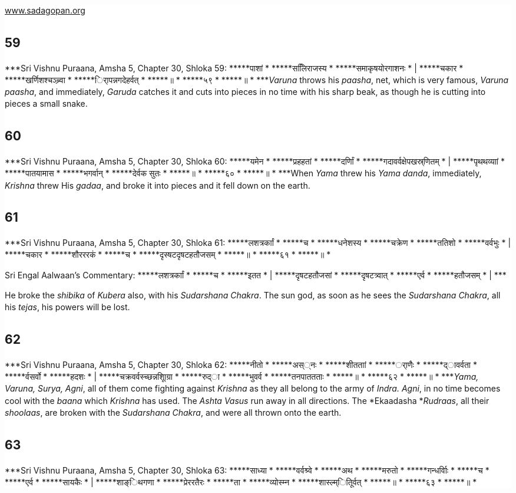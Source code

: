

www.sadagopan.org







## 59
***Sri Vishnu Puraana, Amsha 5, Chapter 30, Shloka 59:  *****पाशां * *****सलििराजस्य * *****समाकृषयोरगाशनः * | *****चकार * *****खर्णिशश्चञ्च्र्वा * *****र्ािपन्नगदेहर्वत् * *****॥ * *****५९ * *****॥ * ****Varuna* throws his *paasha*, net, which is very famous, *Varuna paasha*, and immediately, *Garuda* catches it and cuts into pieces in no time with his sharp beak, as though he is cutting into pieces a small snake. 





## 60
***Sri Vishnu Puraana, Amsha 5, Chapter 30, Shloka 60:  *****यमेन * *****प्रहहतां * *****दर्णिां * *****गदावर्वक्षेपखस्र्णितम् * | *****पृथथव्याां * *****पातयामास * *****भगर्वान् * *****देर्वक सुतः * *****॥ * *****६० * *****॥ * ***When *Yama* threw his *Yama danda*, immediately, *Krishna* threw His *gadaa*, and broke it into pieces and it fell down on the earth. 





## 61
***Sri Vishnu Puraana, Amsha 5, Chapter 30, Shloka 61:  *****लशत्रर्काां * *****च * *****धनेशस्य * *****चक्रेण * *****ततिशो * *****वर्वभुः * | *****चकार * *****शौरररकं * *****च * *****दृस्षटदृषटहतौजसम् * *****॥ * *****६१ * *****॥ *   
   
Sri Engal Aalwaan’s Commentary: *****लशत्रर्काां * *****च * *****इतत * | *****दृषटहतौजसां * *****दृषटत्र्वात् * *****एर्व * *****हतौजसम् * | ***



He broke the *shibika* of *Kubera* also, with his *Sudarshana Chakra*. The sun god, as soon as he sees the *Sudarshana Chakra*, all his *tejas*, his powers will be lost. 





## 62
***Sri Vishnu Puraana, Amsha 5, Chapter 30, Shloka 62:  *****नीतो * *****अस््नः * *****शीतताां * *****र्ाणैः * *****द्ावर्वता * *****र्वसर्वो * *****हदशः * | *****चक्रवर्वस्च्छन्नशूिाग्रा * *****रुद्ा * *****भुवर्व * *****तनपाततताः * *****॥ * *****६२ * *****॥ * ****Yama, Varuna, Surya, Agni*, all of them come fighting against *Krishna* as they all belong to the army of *Indra. Agni*, in no time becomes cool with the *baana* which *Krishna* has used. The *Ashta Vasus* run away in all directions. The *Ekaadasha **Rudraas*, all their *shoolaas*, are broken with the *Sudarshana Chakra*, and were all thrown onto the earth. 





## 63
***Sri Vishnu Puraana, Amsha 5, Chapter 30, Shloka 63:  *****साध्या * *****वर्वश्र्वे * *****अथ * *****मरुतो * *****गन्धर्वािः * *****च * *****एर्व * *****सायकैः * | *****शाङ्िथगणा * *****प्रेररतैरः * *****ता * *****व्योस्म्न * *****शास्ल्म्ितूिर्वत् * *****॥ * *****६३ * *****॥ *   
   